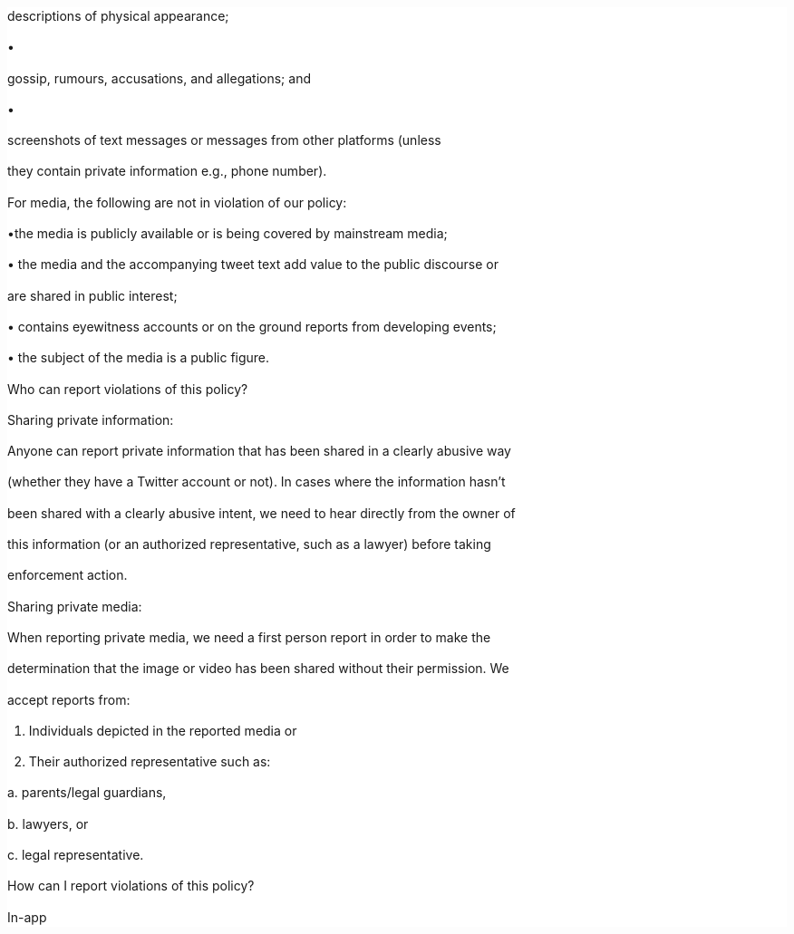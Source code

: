 descriptions of physical appearance; 

• 

gossip, rumours, accusations, and allegations; and 

• 

screenshots of text messages or messages from other platforms (unless 

they contain private information e.g., phone number). 

 

For media, the following are not in violation of our policy: 

•the media is publicly available or is being covered by mainstream media; 

• the media and the accompanying tweet text add value to the public discourse or 

are shared in public interest; 

• contains eyewitness accounts or on the ground reports from developing events; 

• the subject of the media is a public figure. 

Who can report violations of this policy? 

 

Sharing private information: 

Anyone can report private information that has been shared in a clearly abusive way 

(whether they have a Twitter account or not). In cases where the information hasn’t 

been shared with a clearly abusive intent, we need to hear directly from the owner of 

this information (or an authorized representative, such as a lawyer) before taking 

enforcement action. 

 

Sharing private media: 

When reporting private media, we need a first person report in order to make the 

determination that the image or video has been shared without their permission. We 

accept reports from: 

1. Individuals depicted in the reported media or 

2. Their authorized representative such as: 

 a. parents/legal guardians, 

 b. lawyers, or 

 c. legal representative. 

How can I report violations of this policy? 

 

In-app 
